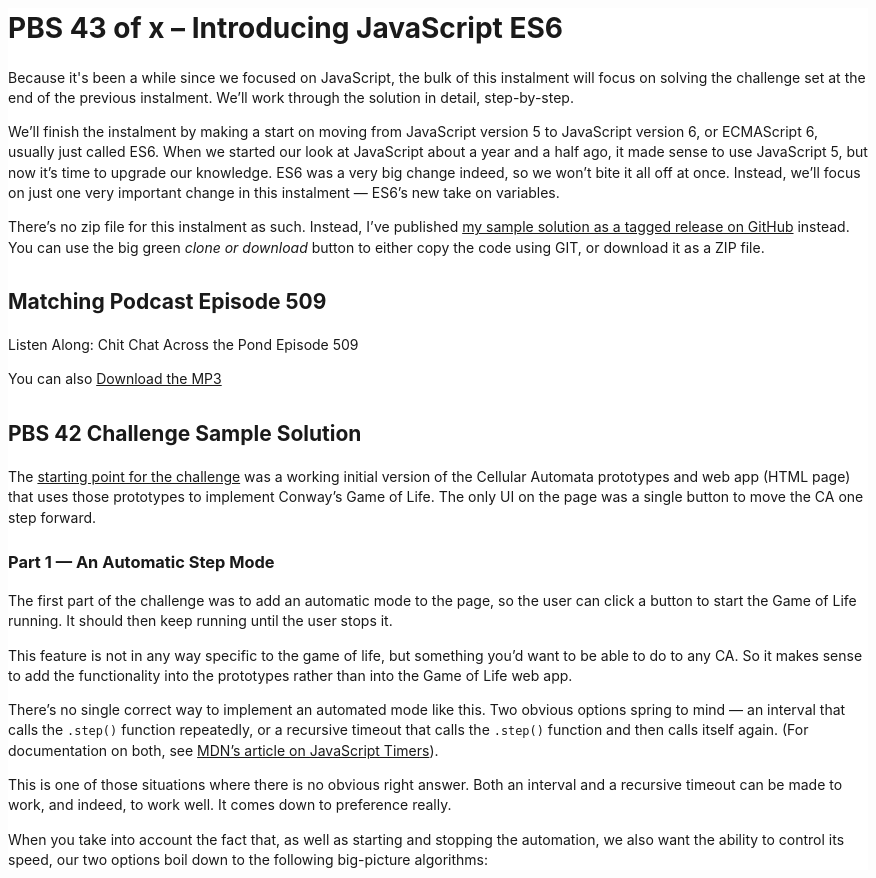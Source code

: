 # PBS 43 of x – Introducing JavaScript ES6

Because it's been a while since we focused on JavaScript, the bulk of this instalment will focus on solving the challenge set at the end of the previous instalment. We’ll work through the solution in detail, step-by-step.

We’ll finish the instalment by making a start on moving from JavaScript version 5 to JavaScript version 6, or ECMAScript 6, usually just called ES6. When we started our look at JavaScript about a year and a half ago, it made sense to use JavaScript 5, but now it’s time to upgrade our knowledge. ES6 was a very big change indeed, so we won’t bite it all off at once. Instead, we’ll focus on just one very important change in this instalment — ES6’s new take on variables.

There’s no zip file for this instalment as such. Instead, I’ve published [my sample solution as a tagged release on GitHub](https://github.com/bbusschots/bartificer_ca_js/tree/PBS42-Challenge-Solution) instead. You can use the big green _clone or download_ button to either copy the code using GIT, or download it as a ZIP file.

## Matching Podcast Episode 509

Listen Along: Chit Chat Across the Pond Episode 509

<audio controls src="https://media.blubrry.com/nosillacast/traffic.libsyn.com/nosillacast/CCATP_2017_11_12.mp3">Your browser does not support HTML 5 audio 🙁</audio>

You can also <a href="https://media.blubrry.com/nosillacast/traffic.libsyn.com/nosillacast/CCATP_2017_11_12.mp3?autoplay=0&loop=0&controls=1" >Download the MP3</a>

## PBS 42 Challenge Sample Solution

The [starting point for the challenge](https://github.com/bbusschots/bartificer_ca_js/tree/PBS42-Challenge-StartingPoint) was a working initial version of the Cellular Automata prototypes and web app (HTML page) that uses those prototypes to implement Conway’s Game of Life. The only UI on the page was a single button to move the CA one step forward.

### Part 1 — An Automatic Step Mode

The first part of the challenge was to add an automatic mode to the page, so the user can click a button to start the Game of Life running. It should then keep running until the user stops it.

This feature is not in any way specific to the game of life, but something you’d want to be able to do to any CA. So it makes sense to add the functionality into the prototypes rather than into the Game of Life web app.

There’s no single correct way to implement an automated mode like this. Two obvious options spring to mind — an interval that calls the `.step()` function repeatedly, or a recursive timeout that calls the `.step()` function and then calls itself again. (For documentation on both, see [MDN’s article on JavaScript Timers](https://developer.mozilla.org/en-US/Add-ons/Code_snippets/Timers)).

This is one of those situations where there is no obvious right answer. Both an interval and a recursive timeout can be made to work, and indeed, to work well. It comes down to preference really.

When you take into account the fact that, as well as starting and stopping the automation, we also want the ability to control its speed, our two options boil down to the following big-picture algorithms:
